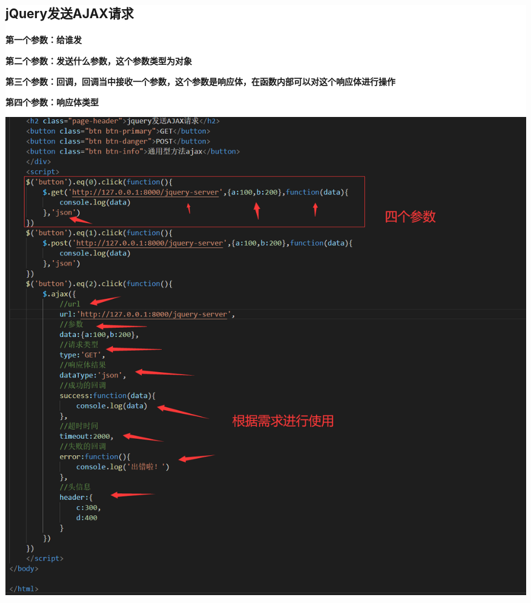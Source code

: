 ## jQuery发送AJAX请求

**第一个参数：给谁发**

**第二个参数：发送什么参数，这个参数类型为对象**

**第三个参数：回调，回调当中接收一个参数，这个参数是响应体，在函数内部可以对这个响应体进行操作**

**第四个参数：响应体类型**

![1651741600717](AJAX.assets/1651741600717.png) 
